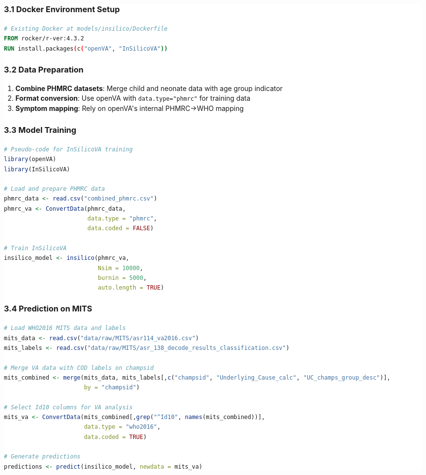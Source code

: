 ### 3.1 Docker Environment Setup
```dockerfile
# Existing Docker at models/insilico/Dockerfile
FROM rocker/r-ver:4.3.2
RUN install.packages(c("openVA", "InSilicoVA"))
```

### 3.2 Data Preparation
1. **Combine PHMRC datasets**: Merge child and neonate data with age group indicator
2. **Format conversion**: Use openVA with `data.type="phmrc"` for training data
3. **Symptom mapping**: Rely on openVA's internal PHMRC→WHO mapping

### 3.3 Model Training
```r
# Pseudo-code for InSilicoVA training
library(openVA)
library(InSilicoVA)

# Load and prepare PHMRC data
phmrc_data <- read.csv("combined_phmrc.csv")
phmrc_va <- ConvertData(phmrc_data, 
                        data.type = "phmrc",
                        data.coded = FALSE)

# Train InSilicoVA
insilico_model <- insilico(phmrc_va,
                           Nsim = 10000,
                           burnin = 5000,
                           auto.length = TRUE)
```

### 3.4 Prediction on MITS
```r
# Load WHO2016 MITS data and labels
mits_data <- read.csv("data/raw/MITS/asr114_va2016.csv")
mits_labels <- read.csv("data/raw/MITS/asr_138_decode_results_classification.csv")

# Merge VA data with COD labels on champsid
mits_combined <- merge(mits_data, mits_labels[,c("champsid", "Underlying_Cause_calc", "UC_champs_group_desc")], 
                       by = "champsid")

# Select Id10 columns for VA analysis
mits_va <- ConvertData(mits_combined[,grep("^Id10", names(mits_combined))],
                       data.type = "who2016",
                       data.coded = TRUE)

# Generate predictions
predictions <- predict(insilico_model, newdata = mits_va)
```
